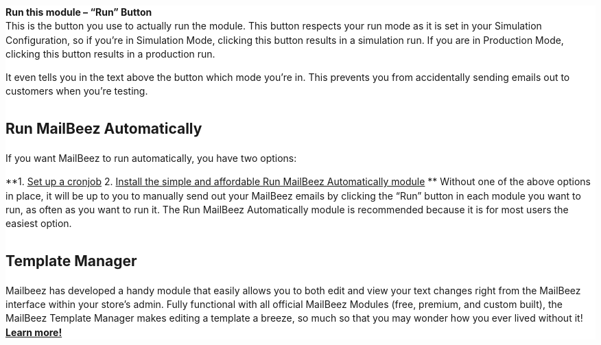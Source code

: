 **Run this module – “Run” Button**  
 This is the button you use to actually run the module. This button respects your run mode as it is set in your Simulation Configuration, so if you’re in Simulation Mode, clicking this button results in a simulation run. If you are in Production Mode, clicking this button results in a production run.

It even tells you in the text above the button which mode you’re in. This prevents you from accidentally sending emails out to customers when you’re testing.



## Run MailBeez Automatically

If you want MailBeez to run automatically, you have two options:

**1. [Set up a cronjob](http://www.mailbeez.com/documentation/installation/config/advanced-configuration/)
2. [Install the simple and affordable Run MailBeez Automatically module](http://www.mailbeez.com/documentation/configbeez/config_cron_simple/)
**
Without one of the above options in place, it will be up to you to manually send out your MailBeez emails by clicking the “Run” button in each module you want to run, as often as you want to run it. The Run MailBeez Automatically module is recommended because it is for most users the easiest option.

## Template Manager

Mailbeez has developed a handy module that easily allows you to both edit and view your text changes right from the MailBeez interface within your store’s admin. Fully functional with all official MailBeez Modules (free, premium, and custom built), the MailBeez Template Manager makes editing a template a breeze, so much so that you may wonder how you ever lived without it! **[ Learn more!](http://www.mailbeez.com/documentation/configbeez/config_tmplmngr/)**
